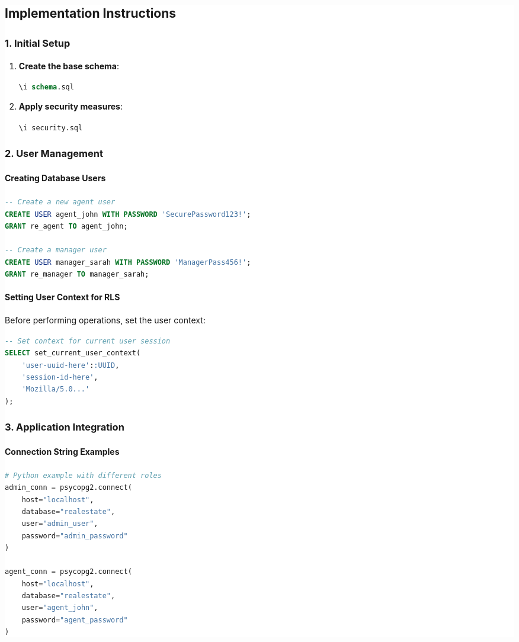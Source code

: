 ## Implementation Instructions

### 1. Initial Setup

1. **Create the base schema**:
   ```sql
   \i schema.sql
   ```

2. **Apply security measures**:
   ```sql
   \i security.sql
   ```

### 2. User Management

#### Creating Database Users

```sql
-- Create a new agent user
CREATE USER agent_john WITH PASSWORD 'SecurePassword123!';
GRANT re_agent TO agent_john;

-- Create a manager user
CREATE USER manager_sarah WITH PASSWORD 'ManagerPass456!';
GRANT re_manager TO manager_sarah;
```

#### Setting User Context for RLS

Before performing operations, set the user context:

```sql
-- Set context for current user session
SELECT set_current_user_context(
    'user-uuid-here'::UUID,
    'session-id-here',
    'Mozilla/5.0...'
);
```

### 3. Application Integration

#### Connection String Examples

```python
# Python example with different roles
admin_conn = psycopg2.connect(
    host="localhost",
    database="realestate",
    user="admin_user",
    password="admin_password"
)

agent_conn = psycopg2.connect(
    host="localhost", 
    database="realestate",
    user="agent_john",
    password="agent_password"
)
```
